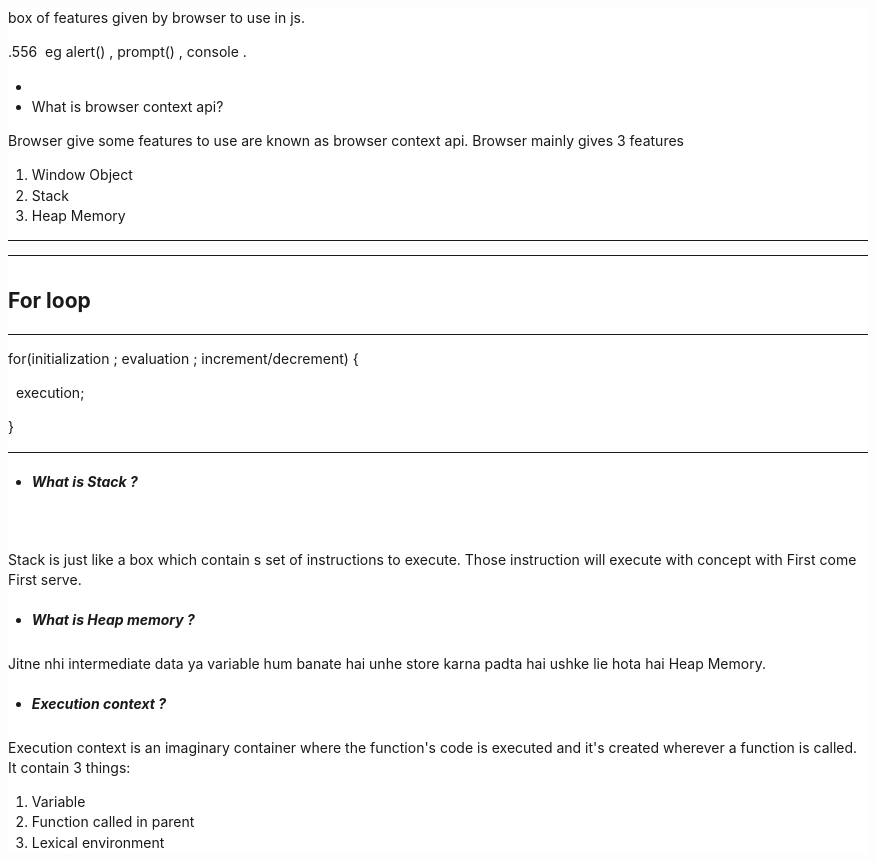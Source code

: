 box of features given by browser to use in js.

.556 	eg alert() , prompt() , console .



*  
* What is browser context api?



Browser give some features to use are known as browser context api. Browser mainly gives 3 features

1. Window Object
2. Stack
3. Heap Memory



---



---

## For loop

---

for(initialization ; evaluation ; increment/decrement) {

     execution;

}



---



* ##### What is Stack ?

 

Stack is just like a box which contain s set of instructions to execute. Those instruction will execute with concept with First come First serve.



* ##### What is Heap memory ?



Jitne nhi intermediate data ya variable hum banate hai unhe store karna padta hai ushke lie hota hai Heap Memory.



* ##### Execution context ?



Execution context is an imaginary container where the function's code is executed and it's created wherever a function is called. It contain 3 things:

1. Variable
2. Function called in parent
3. Lexical environment
